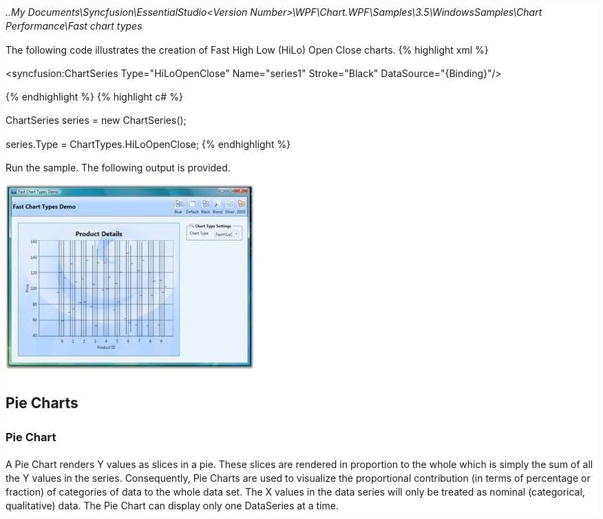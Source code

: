 _..My Documents\Syncfusion\EssentialStudio\<Version Number>\WPF\Chart.WPF\Samples\3.5\WindowsSamples\Chart Performance\Fast chart types_

The following code illustrates the creation of Fast High Low (HiLo) Open Close charts.
{% highlight xml %}




<syncfusion:ChartSeries Type="HiLoOpenClose" Name="series1" Stroke="Black" DataSource="{Binding}"/>

{% endhighlight  %}
{% highlight c# %}





ChartSeries series = new ChartSeries();

series.Type = ChartTypes.HiLoOpenClose;
{% endhighlight  %}

Run the sample. The following output is provided.

![](Chart-Controls_images/Chart-Controls_img108.jpeg)



## Pie Charts

### Pie Chart

A Pie Chart renders Y values as slices in a pie. These slices are rendered in proportion to the whole which is simply the sum of all the Y values in the series. Consequently, Pie Charts are used to visualize the proportional contribution (in terms of percentage or fraction) of categories of data to the whole data set. The X values in the data series will only be treated as nominal (categorical, qualitative) data. The Pie Chart can display only one DataSeries at a time.
